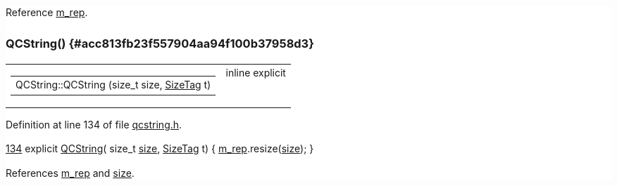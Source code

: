 </div>


<p>Reference <a href="#a78d8b13c82f4e98372f8f5a2332ef40a">m_rep</a>.</p>

</div>
</div>

### QCString() {#acc813fb23f557904aa94f100b37958d3}

<div class="doxyMemberItem">
<div class="doxyMemberProto">
<table class="doxyMemberLabels">
<tr class="doxyMemberLabels">
<td class="doxyMemberLabelsLeft">
<table class="doxyMemberName">
<tr>
<td class="doxyMemberName">QCString::QCString (size_t size, <a href="#aac487a6223e056bcf37b9c7c0f993e30">SizeTag</a> t)</td>
</tr>
</table>
</td>
<td class="doxyMemberLabelsRight">
<span class="doxyMemberLabels">
<span class="doxyMemberLabel inline">inline</span>
<span class="doxyMemberLabel explicit">explicit</span>
</span>
</td>
</tr>
</table>
</div>
<div class="doxyMemberDoc">



<p>Definition at line 134 of file <a href="/web-doxygen/docs/api/files/src/qcstring-h">qcstring.h</a>.</p>


<div class="doxyProgramListing">

<div class="doxyCodeLine"><span class="doxyLineNumber"><a href="#acc813fb23f557904aa94f100b37958d3">134</a></span><span class="doxyLineContent"><span class="doxyHighlight">    </span><span class="doxyHighlightKeyword">explicit</span><span class="doxyHighlight"> <a href="#acc813fb23f557904aa94f100b37958d3">QCString</a>( </span><span class="doxyHighlightKeywordType">size_t</span><span class="doxyHighlight"> <a href="#a957be37e3b98707fc7e8daeff18e391b">size</a>, <a href="#aac487a6223e056bcf37b9c7c0f993e30">SizeTag</a> t) { <a href="#a78d8b13c82f4e98372f8f5a2332ef40a">m_rep</a>.resize(<a href="#a957be37e3b98707fc7e8daeff18e391b">size</a>); }</span></span></div>

</div>


<p>References <a href="#a78d8b13c82f4e98372f8f5a2332ef40a">m_rep</a> and <a href="#a957be37e3b98707fc7e8daeff18e391b">size</a>.</p>

</div>
</div>

